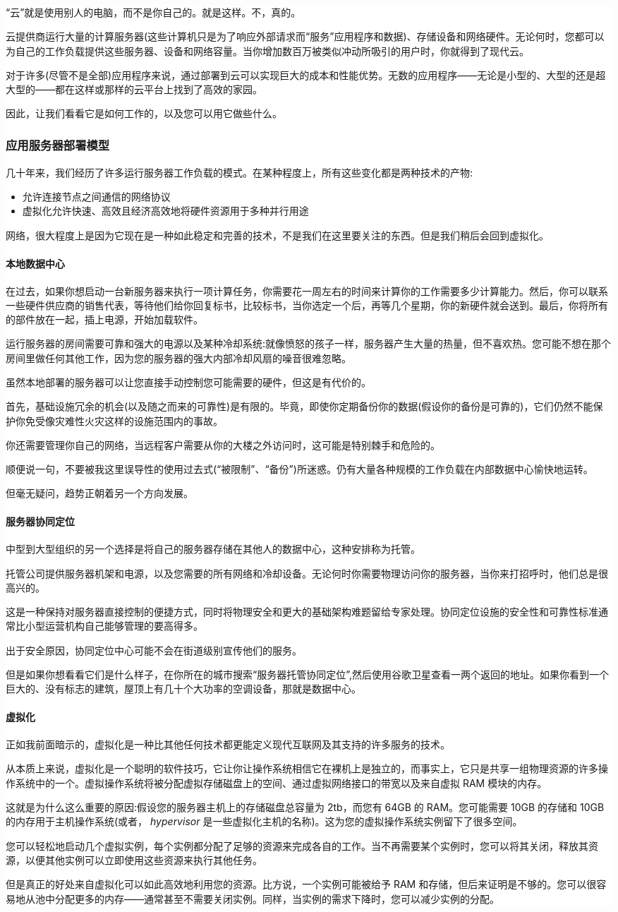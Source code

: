 “云”就是使用别人的电脑，而不是你自己的。就是这样。不，真的。

云提供商运行大量的计算服务器(这些计算机只是为了响应外部请求而“服务”应用程序和数据)、存储设备和网络硬件。无论何时，您都可以为自己的工作负载提供这些服务器、设备和网络容量。当你增加数百万被类似冲动所吸引的用户时，你就得到了现代云。

对于许多(尽管不是全部)应用程序来说，通过部署到云可以实现巨大的成本和性能优势。无数的应用程序——无论是小型的、大型的还是超大型的——都在这样或那样的云平台上找到了高效的家园。

因此，让我们看看它是如何工作的，以及您可以用它做些什么。

### 应用服务器部署模型

几十年来，我们经历了许多运行服务器工作负载的模式。在某种程度上，所有这些变化都是两种技术的产物:

*   允许连接节点之间通信的网络协议
*   虚拟化允许快速、高效且经济高效地将硬件资源用于多种并行用途

网络，很大程度上是因为它现在是一种如此稳定和完善的技术，不是我们在这里要关注的东西。但是我们稍后会回到虚拟化。

#### 本地数据中心

在过去，如果你想启动一台新服务器来执行一项计算任务，你需要花一周左右的时间来计算你的工作需要多少计算能力。然后，你可以联系一些硬件供应商的销售代表，等待他们给你回复标书，比较标书，当你选定一个后，再等几个星期，你的新硬件就会送到。最后，你将所有的部件放在一起，插上电源，开始加载软件。

运行服务器的房间需要可靠和强大的电源以及某种冷却系统:就像愤怒的孩子一样，服务器产生大量的热量，但不喜欢热。您可能不想在那个房间里做任何其他工作，因为您的服务器的强大内部冷却风扇的噪音很难忽略。

虽然本地部署的服务器可以让您直接手动控制您可能需要的硬件，但这是有代价的。

首先，基础设施冗余的机会(以及随之而来的可靠性)是有限的。毕竟，即使你定期备份你的数据(假设你的备份是可靠的)，它们仍然不能保护你免受像灾难性火灾这样的设施范围内的事故。

你还需要管理你自己的网络，当远程客户需要从你的大楼之外访问时，这可能是特别棘手和危险的。

顺便说一句，不要被我这里误导性的使用过去式(“被限制”、“备份”)所迷惑。仍有大量各种规模的工作负载在内部数据中心愉快地运转。

但毫无疑问，趋势正朝着另一个方向发展。

#### 服务器协同定位

中型到大型组织的另一个选择是将自己的服务器存储在其他人的数据中心，这种安排称为托管。

托管公司提供服务器机架和电源，以及您需要的所有网络和冷却设备。无论何时你需要物理访问你的服务器，当你来打招呼时，他们总是很高兴的。

这是一种保持对服务器直接控制的便捷方式，同时将物理安全和更大的基础架构难题留给专家处理。协同定位设施的安全性和可靠性标准通常比小型运营机构自己能够管理的要高得多。

出于安全原因，协同定位中心可能不会在街道级别宣传他们的服务。

但是如果你想看看它们是什么样子，在你所在的城市搜索“服务器托管协同定位”,然后使用谷歌卫星查看一两个返回的地址。如果你看到一个巨大的、没有标志的建筑，屋顶上有几十个大功率的空调设备，那就是数据中心。

#### 虚拟化

正如我前面暗示的，虚拟化是一种比其他任何技术都更能定义现代互联网及其支持的许多服务的技术。

从本质上来说，虚拟化是一个聪明的软件技巧，它让你让操作系统相信它在裸机上是独立的，而事实上，它只是共享一组物理资源的许多操作系统中的一个。虚拟操作系统将被分配虚拟存储磁盘上的空间、通过虚拟网络接口的带宽以及来自虚拟 RAM 模块的内存。

这就是为什么这么重要的原因:假设您的服务器主机上的存储磁盘总容量为 2tb，而您有 64GB 的 RAM。您可能需要 10GB 的存储和 10GB 的内存用于主机操作系统(或者， *hypervisor* 是一些虚拟化主机的名称)。这为您的虚拟操作系统实例留下了很多空间。

您可以轻松地启动几个虚拟实例，每个实例都分配了足够的资源来完成各自的工作。当不再需要某个实例时，您可以将其关闭，释放其资源，以便其他实例可以立即使用这些资源来执行其他任务。

但是真正的好处来自虚拟化可以如此高效地利用您的资源。比方说，一个实例可能被给予 RAM 和存储，但后来证明是不够的。您可以很容易地从池中分配更多的内存——通常甚至不需要关闭实例。同样，当实例的需求下降时，您可以减少实例的分配。
